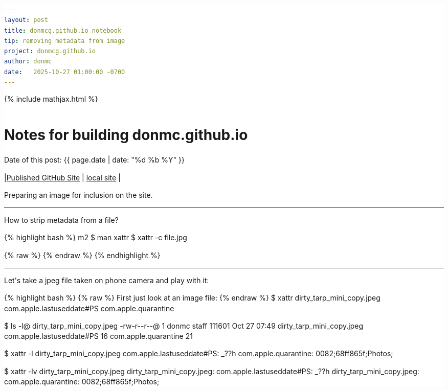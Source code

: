 ```yaml
---
layout: post
title: donmcg.github.io notebook 
tip: removing metadata from image
project: donmcg.github.io
author: donmc
date:   2025-10-27 01:00:00 -0700
---
```

{% include mathjax.html %}

# Notes for building donmc.github.io
Date of this post: {{ page.date | date: "%d %b %Y" }}

|[Published GitHub Site](https://donmcg.github.io) | [local site](http://localhost:4000) |

Preparing an image for inclusion on the site.

---

How to strip metadata from a file?

{% highlight bash %}
m2 $ man xattr
   $ xattr -c file.jpg

{% raw %}
{% endraw %}
{% endhighlight %}

---

Let's take a jpeg file taken on phone camera and play with it:

{% highlight bash %}
{% raw %}
First just look at an image file:
{% endraw %}
$ xattr dirty_tarp_mini_copy.jpeg 
com.apple.lastuseddate#PS
com.apple.quarantine

$ ls -l@ dirty_tarp_mini_copy.jpeg 
-rw-r--r--@ 1 donmc  staff  111601 Oct 27 07:49 dirty_tarp_mini_copy.jpeg
	com.apple.lastuseddate#PS	    16 
	com.apple.quarantine	    21 

$ xattr -l dirty_tarp_mini_copy.jpeg 
com.apple.lastuseddate#PS: _??h
com.apple.quarantine: 0082;68ff865f;Photos;

$ xattr -lv dirty_tarp_mini_copy.jpeg 
dirty_tarp_mini_copy.jpeg: com.apple.lastuseddate#PS: _??h
dirty_tarp_mini_copy.jpeg: com.apple.quarantine: 0082;68ff865f;Photos;
